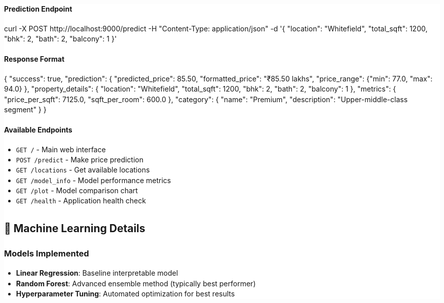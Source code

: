 #### **Prediction Endpoint**
curl -X POST http://localhost:9000/predict
-H "Content-Type: application/json"
-d '{
"location": "Whitefield",
"total_sqft": 1200,
"bhk": 2,
"bath": 2,
"balcony": 1
}'


#### **Response Format**
{
"success": true,
"prediction": {
"predicted_price": 85.50,
"formatted_price": "₹85.50 lakhs",
"price_range": {"min": 77.0, "max": 94.0}
},
"property_details": {
"location": "Whitefield",
"total_sqft": 1200,
"bhk": 2,
"bath": 2,
"balcony": 1
},
"metrics": {
"price_per_sqft": 7125.0,
"sqft_per_room": 600.0
},
"category": {
"name": "Premium",
"description": "Upper-middle-class segment"
}
}


#### **Available Endpoints**
- `GET /` - Main web interface
- `POST /predict` - Make price prediction
- `GET /locations` - Get available locations
- `GET /model_info` - Model performance metrics
- `GET /plot` - Model comparison chart
- `GET /health` - Application health check

## 🧠 Machine Learning Details

### **Models Implemented**
- **Linear Regression**: Baseline interpretable model
- **Random Forest**: Advanced ensemble method (typically best performer)
- **Hyperparameter Tuning**: Automated optimization for best results
